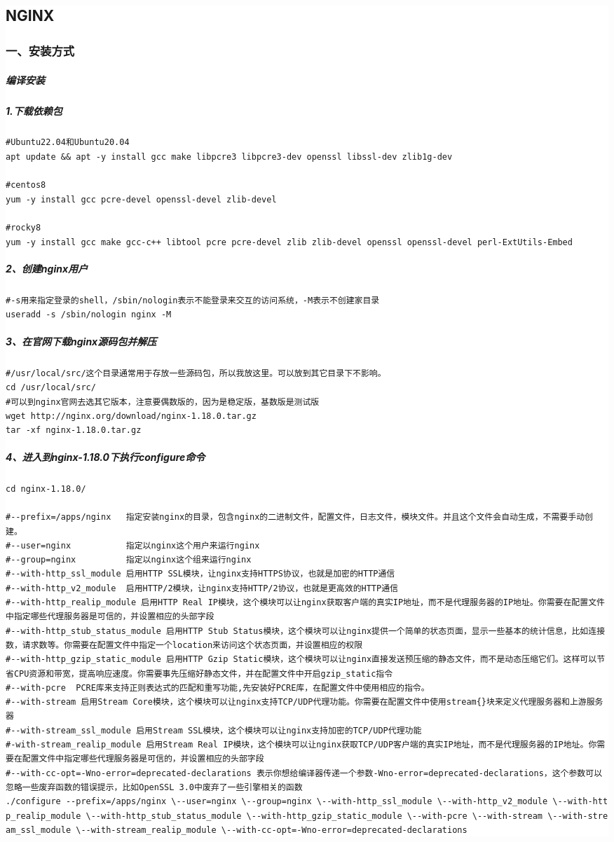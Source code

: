 ## NGINX

### 一、安装方式

##### 编译安装

##### 1.下载依赖包

```
#Ubuntu22.04和Ubuntu20.04
apt update && apt -y install gcc make libpcre3 libpcre3-dev openssl libssl-dev zlib1g-dev

#centos8
yum -y install gcc pcre-devel openssl-devel zlib-devel

#rocky8
yum -y install gcc make gcc-c++ libtool pcre pcre-devel zlib zlib-devel openssl openssl-devel perl-ExtUtils-Embed 
```

##### 2、创建nginx用户

```
#-s用来指定登录的shell，/sbin/nologin表示不能登录来交互的访问系统，-M表示不创建家目录
useradd -s /sbin/nologin nginx -M
```

##### 3、在官网下载nginx源码包并解压

```
#/usr/local/src/这个目录通常用于存放一些源码包，所以我放这里。可以放到其它目录下不影响。
cd /usr/local/src/
#可以到nginx官网去选其它版本，注意要偶数版的，因为是稳定版，基数版是测试版
wget http://nginx.org/download/nginx-1.18.0.tar.gz 
tar -xf nginx-1.18.0.tar.gz
```

##### 4、进入到nginx-1.18.0下执行configure命令

```
cd nginx-1.18.0/

#--prefix=/apps/nginx   指定安装nginx的目录，包含nginx的二进制文件，配置文件，日志文件，模块文件。并且这个文件会自动生成，不需要手动创建。
#--user=nginx			指定以nginx这个用户来运行nginx
#--group=nginx			指定以nginx这个组来运行nginx
#--with-http_ssl_module 启用HTTP SSL模块，让nginx支持HTTPS协议，也就是加密的HTTP通信
#--with-http_v2_module  启用HTTP/2模块，让nginx支持HTTP/2协议，也就是更高效的HTTP通信
#--with-http_realip_module 启用HTTP Real IP模块，这个模块可以让nginx获取客户端的真实IP地址，而不是代理服务器的IP地址。你需要在配置文件中指定哪些代理服务器是可信的，并设置相应的头部字段
#--with-http_stub_status_module 启用HTTP Stub Status模块，这个模块可以让nginx提供一个简单的状态页面，显示一些基本的统计信息，比如连接数，请求数等。你需要在配置文件中指定一个location来访问这个状态页面，并设置相应的权限
#--with-http_gzip_static_module 启用HTTP Gzip Static模块，这个模块可以让nginx直接发送预压缩的静态文件，而不是动态压缩它们。这样可以节省CPU资源和带宽，提高响应速度。你需要事先压缩好静态文件，并在配置文件中开启gzip_static指令
#--with-pcre  PCRE库来支持正则表达式的匹配和重写功能,先安装好PCRE库，在配置文件中使用相应的指令。
#--with-stream 启用Stream Core模块，这个模块可以让nginx支持TCP/UDP代理功能。你需要在配置文件中使用stream{}块来定义代理服务器和上游服务器
#--with-stream_ssl_module 启用Stream SSL模块，这个模块可以让nginx支持加密的TCP/UDP代理功能
#-with-stream_realip_module 启用Stream Real IP模块，这个模块可以让nginx获取TCP/UDP客户端的真实IP地址，而不是代理服务器的IP地址。你需要在配置文件中指定哪些代理服务器是可信的，并设置相应的头部字段
#--with-cc-opt=-Wno-error=deprecated-declarations 表示你想给编译器传递一个参数-Wno-error=deprecated-declarations，这个参数可以忽略一些废弃函数的错误提示，比如OpenSSL 3.0中废弃了一些引擎相关的函数
./configure --prefix=/apps/nginx \--user=nginx \--group=nginx \--with-http_ssl_module \--with-http_v2_module \--with-http_realip_module \--with-http_stub_status_module \--with-http_gzip_static_module \--with-pcre \--with-stream \--with-stream_ssl_module \--with-stream_realip_module \--with-cc-opt=-Wno-error=deprecated-declarations

```
